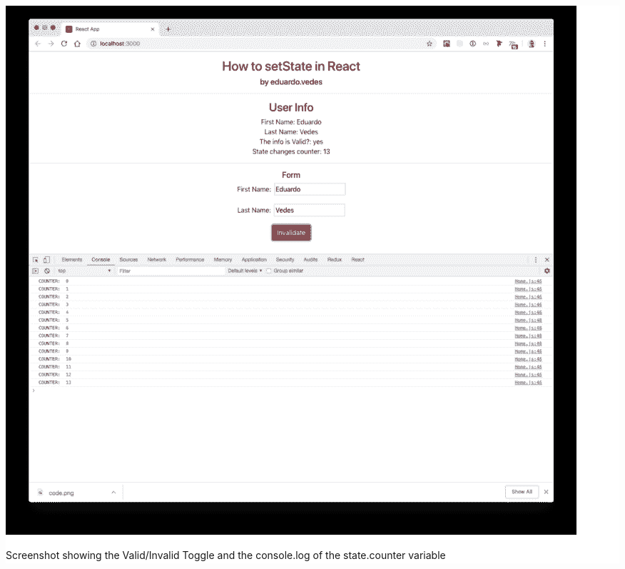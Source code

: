 ![0p8DlnnaNpXtqPG81xTayly9J8VE2ibidKwK](img/8a298c62f5f199a7bd70c7e6c9aba3c4.png)

Screenshot showing the Valid/Invalid Toggle and the console.log of the state.counter variable
